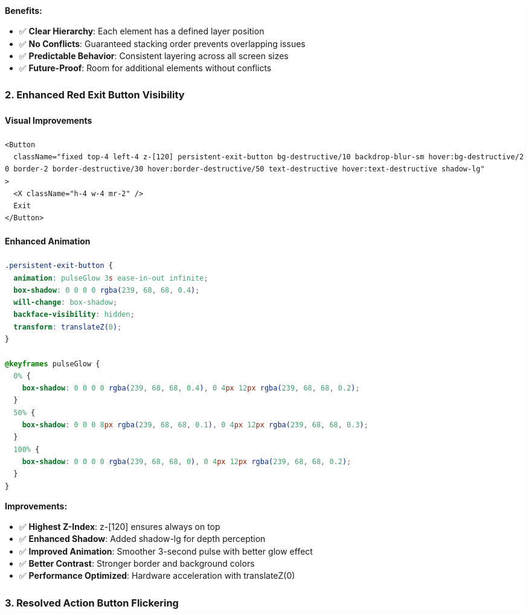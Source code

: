 **Benefits:**
- ✅ **Clear Hierarchy**: Each element has a defined layer position
- ✅ **No Conflicts**: Guaranteed stacking order prevents overlapping issues
- ✅ **Predictable Behavior**: Consistent layering across all screen sizes
- ✅ **Future-Proof**: Room for additional elements without conflicts

### **2. Enhanced Red Exit Button Visibility**

#### **Visual Improvements**
```tsx
<Button
  className="fixed top-4 left-4 z-[120] persistent-exit-button bg-destructive/10 backdrop-blur-sm hover:bg-destructive/20 border-2 border-destructive/30 hover:border-destructive/50 text-destructive hover:text-destructive shadow-lg"
>
  <X className="h-4 w-4 mr-2" />
  Exit
</Button>
```

#### **Enhanced Animation**
```css
.persistent-exit-button {
  animation: pulseGlow 3s ease-in-out infinite;
  box-shadow: 0 0 0 0 rgba(239, 68, 68, 0.4);
  will-change: box-shadow;
  backface-visibility: hidden;
  transform: translateZ(0);
}

@keyframes pulseGlow {
  0% {
    box-shadow: 0 0 0 0 rgba(239, 68, 68, 0.4), 0 4px 12px rgba(239, 68, 68, 0.2);
  }
  50% {
    box-shadow: 0 0 0 8px rgba(239, 68, 68, 0.1), 0 4px 12px rgba(239, 68, 68, 0.3);
  }
  100% {
    box-shadow: 0 0 0 0 rgba(239, 68, 68, 0), 0 4px 12px rgba(239, 68, 68, 0.2);
  }
}
```

**Improvements:**
- ✅ **Highest Z-Index**: z-[120] ensures always on top
- ✅ **Enhanced Shadow**: Added shadow-lg for depth perception
- ✅ **Improved Animation**: Smoother 3-second pulse with better glow effect
- ✅ **Better Contrast**: Stronger border and background colors
- ✅ **Performance Optimized**: Hardware acceleration with translateZ(0)

### **3. Resolved Action Button Flickering**
